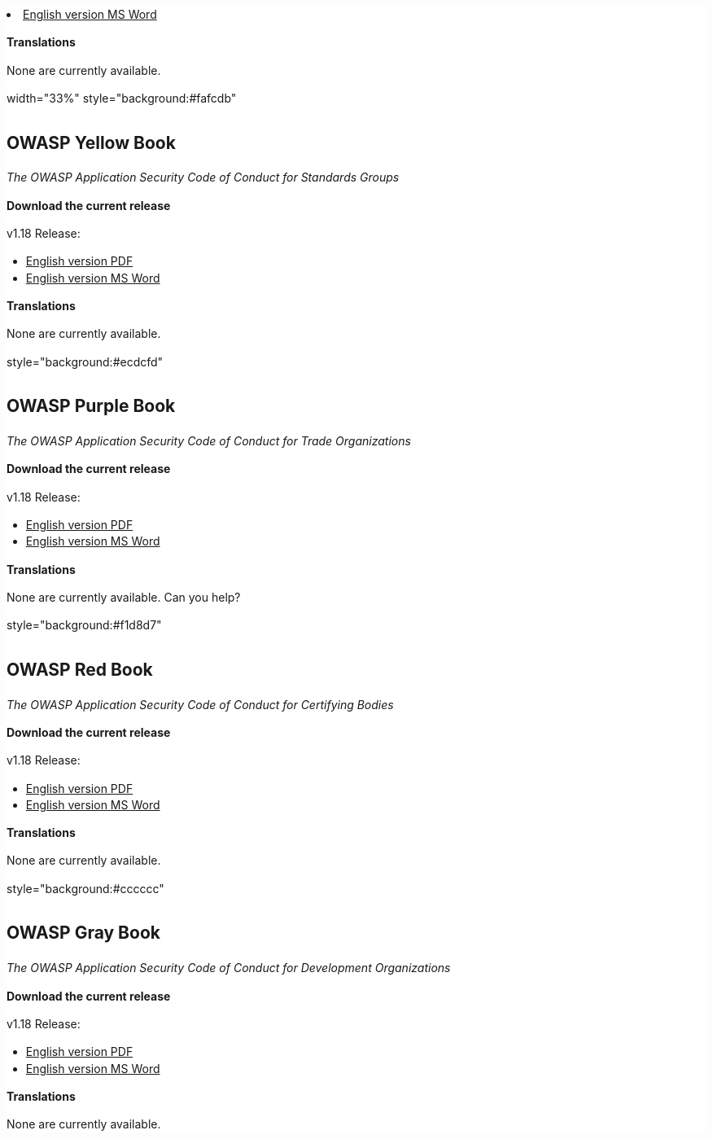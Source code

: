 <li><a href="Media:OWASP_Blue_Book-Educational_Institutions.docx" title="wikilink">English version MS Word</a></li>
</ul>
<p><strong>Translations</strong></p>
<p>None are currently available.</p></td>
<td><p>width="33%" style="background:#fafcdb"</p></td>
<td><h2 id="owasp_yellow_book">OWASP Yellow Book</h2>
<p><em>The OWASP Application Security Code of Conduct for Standards Groups</em></p>
<p><strong>Download the current release</strong></p>
<p>v1.18 Release:</p>
<ul>
<li><a href="Media:OWASP_Yellow_Book-Standards_Groups.pdf" title="wikilink">English version PDF</a></li>
<li><a href="Media:OWASP_Yellow_Book-Standards_Groups.docx" title="wikilink">English version MS Word</a></li>
</ul>
<p><strong>Translations</strong></p>
<p>None are currently available.</p></td>
</tr>
<tr class="even">
<td><p>style="background:#ecdcfd"</p></td>
<td><h2 id="owasp_purple_book">OWASP Purple Book</h2>
<p><em>The OWASP Application Security Code of Conduct for Trade Organizations</em></p>
<p><strong>Download the current release</strong></p>
<p>v1.18 Release:</p>
<ul>
<li><a href="Media:OWASP_Purple_Book-Trade_Organizations.pdf" title="wikilink">English version PDF</a></li>
<li><a href="Media:OWASP_Purple_Book-Trade_Organizations.docx" title="wikilink">English version MS Word</a></li>
</ul>
<p><strong>Translations</strong></p>
<p>None are currently available. Can you help?</p></td>
<td><p>style="background:#f1d8d7"</p></td>
<td><h2 id="owasp_red_book">OWASP Red Book</h2>
<p><em>The OWASP Application Security Code of Conduct for Certifying Bodies</em></p>
<p><strong>Download the current release</strong></p>
<p>v1.18 Release:</p>
<ul>
<li><a href="Media:OWASP_Red_Book-Certifying_Bodies.pdf" title="wikilink">English version PDF</a></li>
<li><a href="Media:OWASP_Red_Book-Certifying_Bodies.docx" title="wikilink">English version MS Word</a></li>
</ul>
<p><strong>Translations</strong></p>
<p>None are currently available.</p></td>
<td><p>style="background:#cccccc"</p></td>
<td><h2 id="owasp_gray_book">OWASP Gray Book</h2>
<p><em>The OWASP Application Security Code of Conduct for Development Organizations</em></p>
<p><strong>Download the current release</strong></p>
<p>v1.18 Release:</p>
<ul>
<li><a href="Media:OWASP_Gray_Book-Development_Organizations.pdf‎" title="wikilink">English version PDF</a></li>
<li><a href="Media:OWASP_Gray_Book-Development_Organizations.docx" title="wikilink">English version MS Word</a></li>
</ul>
<p><strong>Translations</strong></p>
<p>None are currently available.</p></td>
</tr>
</tbody>
</table>
